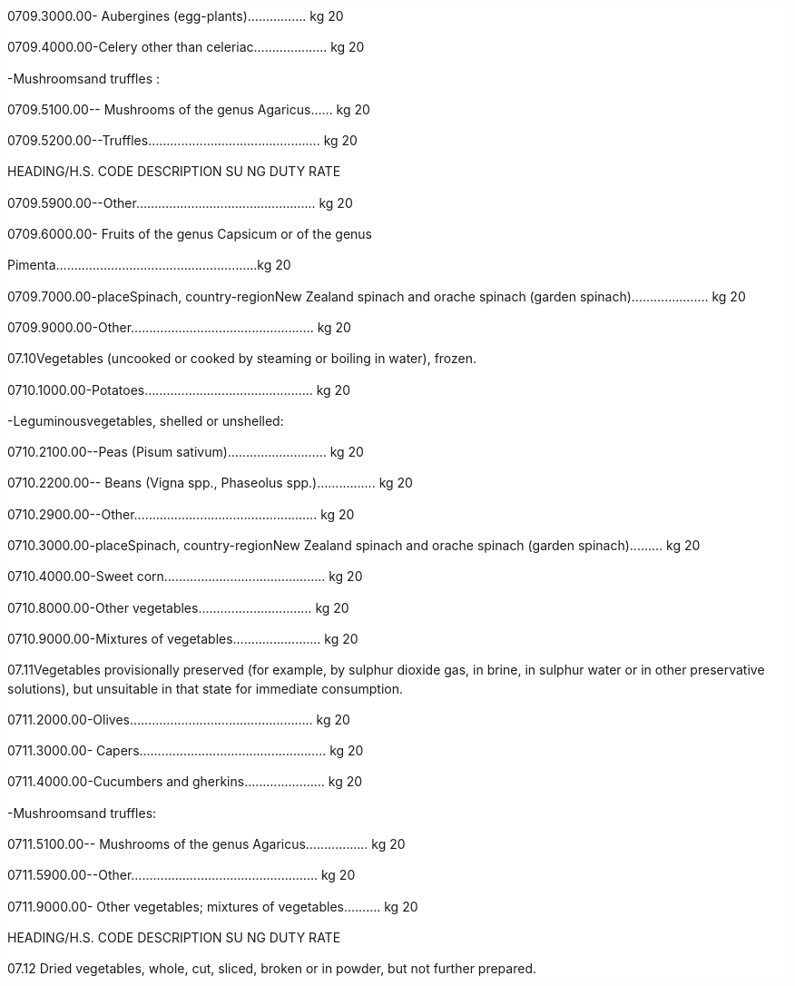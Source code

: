 0709.3000.00- Aubergines (egg-plants)……………. kg 20

0709.4000.00-Celery other than celeriac……………….. kg 20

-Mushroomsand truffles :

0709.5100.00-- Mushrooms of the genus Agaricus…… kg 20

0709.5200.00--Truffles…………………………………….…. kg 20

HEADING/H.S. CODE DESCRIPTION SU NG DUTY RATE

0709.5900.00--Other……………………………………….... kg 20

0709.6000.00- Fruits of the genus Capsicum or of the genus

Pimenta……………………………………………….kg 20

0709.7000.00-placeSpinach, country-regionNew Zealand spinach and orache spinach (garden spinach)…………......… kg 20

0709.9000.00-Other………………………………………….. kg 20

07.10Vegetables (uncooked or cooked by steaming or boiling in water), frozen.

0710.1000.00-Potatoes………………………………………. kg 20

-Leguminousvegetables, shelled or unshelled:

0710.2100.00--Peas (Pisum sativum)……………………… kg 20

0710.2200.00-- Beans (Vigna spp., Phaseolus spp.)……………. kg 20

0710.2900.00--Other……………………….…………………. kg 20

0710.3000.00-placeSpinach, country-regionNew Zealand spinach and orache spinach (garden spinach)...…… kg 20

0710.4000.00-Sweet corn…………………………………….. kg 20

0710.8000.00-Other vegetables………..……………..… kg 20

0710.9000.00-Mixtures of vegetables…..…………….… kg 20

07.11Vegetables provisionally preserved (for example, by sulphur dioxide gas, in brine, in sulphur water or in other preservative solutions), but unsuitable in that state for immediate consumption.

0711.2000.00-Olives………………………………………….. kg 20

0711.3000.00- Capers…………………………………….…….. kg 20

0711.4000.00-Cucumbers and gherkins…………….…… kg 20

-Mushroomsand truffles:

0711.5100.00-- Mushrooms of the genus Agaricus………..…… kg 20

0711.5900.00--Other………………………………..….……… kg 20

0711.9000.00- Other vegetables; mixtures of vegetables………. kg 20

HEADING/H.S. CODE DESCRIPTION SU NG DUTY RATE

07.12 Dried vegetables, whole, cut, sliced, broken or in powder, but not further prepared.
